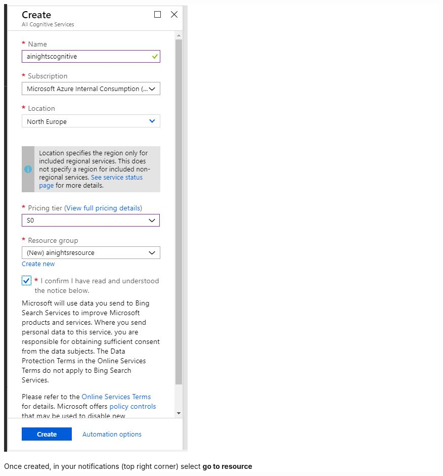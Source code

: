 ![Cognitive Services Details](/docs-images/cognitive-details.JPG)

Once created, in your notifications (top right corner) select **go to resource**